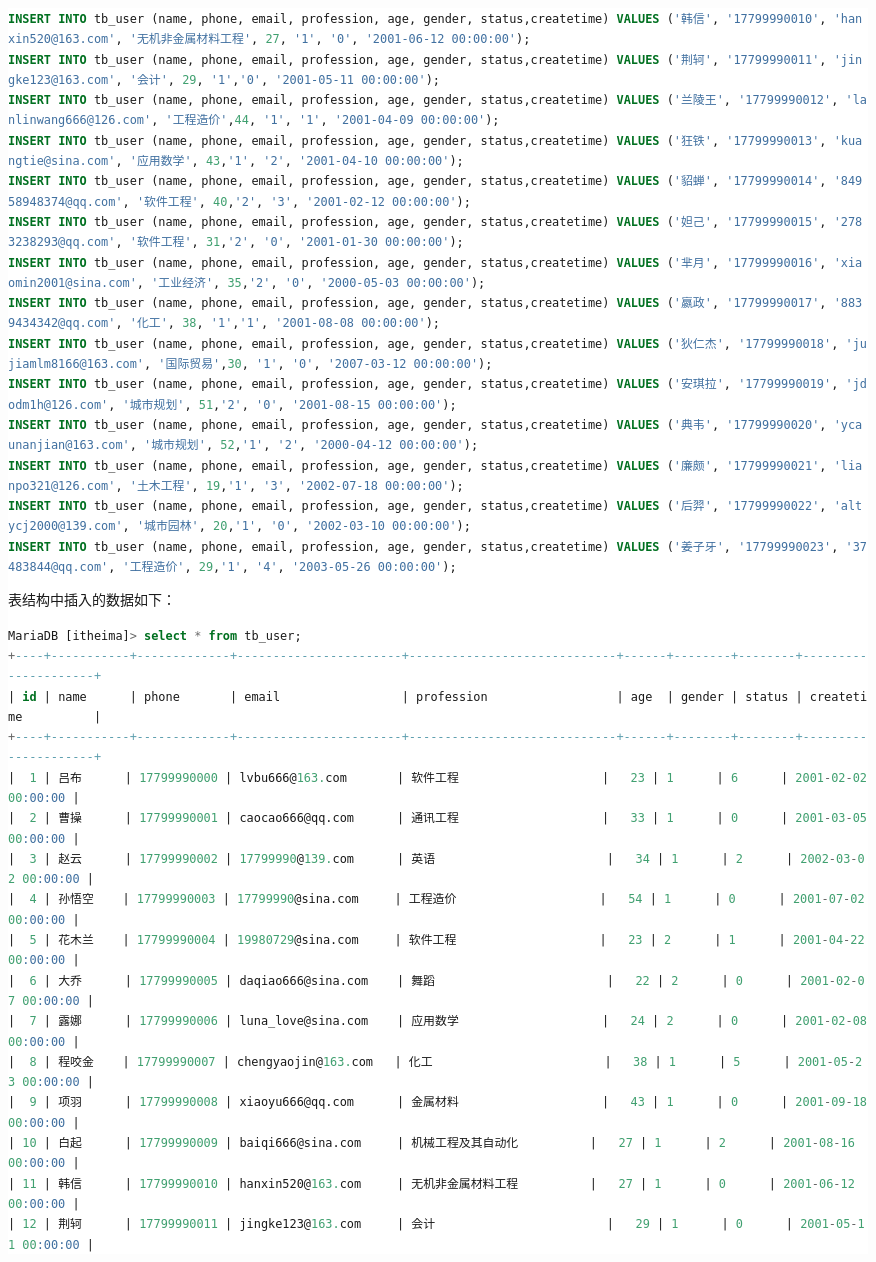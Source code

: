 ```sql
INSERT INTO tb_user (name, phone, email, profession, age, gender, status,createtime) VALUES ('韩信', '17799990010', 'hanxin520@163.com', '无机非金属材料工程', 27, '1', '0', '2001-06-12 00:00:00');
INSERT INTO tb_user (name, phone, email, profession, age, gender, status,createtime) VALUES ('荆轲', '17799990011', 'jingke123@163.com', '会计', 29, '1','0', '2001-05-11 00:00:00');
INSERT INTO tb_user (name, phone, email, profession, age, gender, status,createtime) VALUES ('兰陵王', '17799990012', 'lanlinwang666@126.com', '工程造价',44, '1', '1', '2001-04-09 00:00:00');
INSERT INTO tb_user (name, phone, email, profession, age, gender, status,createtime) VALUES ('狂铁', '17799990013', 'kuangtie@sina.com', '应用数学', 43,'1', '2', '2001-04-10 00:00:00');
INSERT INTO tb_user (name, phone, email, profession, age, gender, status,createtime) VALUES ('貂蝉', '17799990014', '84958948374@qq.com', '软件工程', 40,'2', '3', '2001-02-12 00:00:00');
INSERT INTO tb_user (name, phone, email, profession, age, gender, status,createtime) VALUES ('妲己', '17799990015', '2783238293@qq.com', '软件工程', 31,'2', '0', '2001-01-30 00:00:00');
INSERT INTO tb_user (name, phone, email, profession, age, gender, status,createtime) VALUES ('芈月', '17799990016', 'xiaomin2001@sina.com', '工业经济', 35,'2', '0', '2000-05-03 00:00:00');
INSERT INTO tb_user (name, phone, email, profession, age, gender, status,createtime) VALUES ('嬴政', '17799990017', '8839434342@qq.com', '化工', 38, '1','1', '2001-08-08 00:00:00');
INSERT INTO tb_user (name, phone, email, profession, age, gender, status,createtime) VALUES ('狄仁杰', '17799990018', 'jujiamlm8166@163.com', '国际贸易',30, '1', '0', '2007-03-12 00:00:00');
INSERT INTO tb_user (name, phone, email, profession, age, gender, status,createtime) VALUES ('安琪拉', '17799990019', 'jdodm1h@126.com', '城市规划', 51,'2', '0', '2001-08-15 00:00:00');
INSERT INTO tb_user (name, phone, email, profession, age, gender, status,createtime) VALUES ('典韦', '17799990020', 'ycaunanjian@163.com', '城市规划', 52,'1', '2', '2000-04-12 00:00:00');
INSERT INTO tb_user (name, phone, email, profession, age, gender, status,createtime) VALUES ('廉颇', '17799990021', 'lianpo321@126.com', '土木工程', 19,'1', '3', '2002-07-18 00:00:00');
INSERT INTO tb_user (name, phone, email, profession, age, gender, status,createtime) VALUES ('后羿', '17799990022', 'altycj2000@139.com', '城市园林', 20,'1', '0', '2002-03-10 00:00:00');
INSERT INTO tb_user (name, phone, email, profession, age, gender, status,createtime) VALUES ('姜子牙', '17799990023', '37483844@qq.com', '工程造价', 29,'1', '4', '2003-05-26 00:00:00');
```

表结构中插入的数据如下：

```sql
MariaDB [itheima]> select * from tb_user;
+----+-----------+-------------+-----------------------+-----------------------------+------+--------+--------+---------------------+
| id | name      | phone       | email                 | profession                  | age  | gender | status | createtime          |
+----+-----------+-------------+-----------------------+-----------------------------+------+--------+--------+---------------------+
|  1 | 吕布      | 17799990000 | lvbu666@163.com       | 软件工程                    |   23 | 1      | 6      | 2001-02-02 00:00:00 |
|  2 | 曹操      | 17799990001 | caocao666@qq.com      | 通讯工程                    |   33 | 1      | 0      | 2001-03-05 00:00:00 |
|  3 | 赵云      | 17799990002 | 17799990@139.com      | 英语                        |   34 | 1      | 2      | 2002-03-02 00:00:00 |
|  4 | 孙悟空    | 17799990003 | 17799990@sina.com     | 工程造价                    |   54 | 1      | 0      | 2001-07-02 00:00:00 |
|  5 | 花木兰    | 17799990004 | 19980729@sina.com     | 软件工程                    |   23 | 2      | 1      | 2001-04-22 00:00:00 |
|  6 | 大乔      | 17799990005 | daqiao666@sina.com    | 舞蹈                        |   22 | 2      | 0      | 2001-02-07 00:00:00 |
|  7 | 露娜      | 17799990006 | luna_love@sina.com    | 应用数学                    |   24 | 2      | 0      | 2001-02-08 00:00:00 |
|  8 | 程咬金    | 17799990007 | chengyaojin@163.com   | 化工                        |   38 | 1      | 5      | 2001-05-23 00:00:00 |
|  9 | 项羽      | 17799990008 | xiaoyu666@qq.com      | 金属材料                    |   43 | 1      | 0      | 2001-09-18 00:00:00 |
| 10 | 白起      | 17799990009 | baiqi666@sina.com     | 机械工程及其自动化          |   27 | 1      | 2      | 2001-08-16 00:00:00 |
| 11 | 韩信      | 17799990010 | hanxin520@163.com     | 无机非金属材料工程          |   27 | 1      | 0      | 2001-06-12 00:00:00 |
| 12 | 荆轲      | 17799990011 | jingke123@163.com     | 会计                        |   29 | 1      | 0      | 2001-05-11 00:00:00 |
```